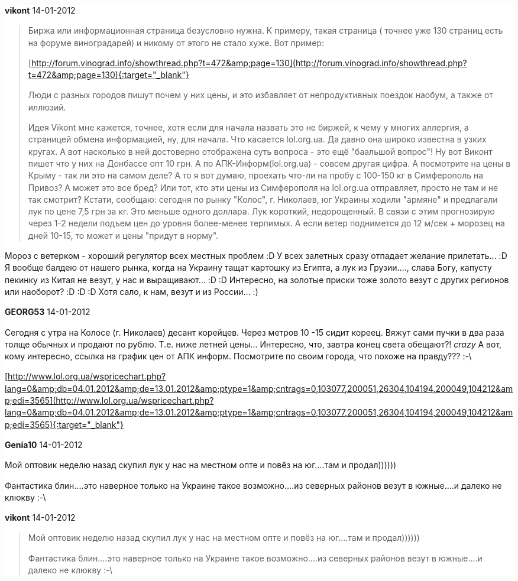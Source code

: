 
**vikont** 14-01-2012

> Биржа или информационная страница безусловно нужна. К примеру, такая страница ( точнее уже 130 страниц есть на форуме виноградарей) и никому от этого не стало хуже. Вот пример: 
> 
> [http://forum.vinograd.info/showthread.php?t=472&amp;page=130](http://forum.vinograd.info/showthread.php?t=472&amp;page=130){:target="_blank"}
> 
> Люди с разных городов пишут почем у них цены, и это избавляет от непродуктивных поездок наобум, а также от иллюзий.
> 
> Идея Vikont мне кажется, точнее, хотя если для начала назвать это не биржей, к чему у многих аллергия, а страницей обмена информацией, ну, для начала. Что касается lol.org.ua. Да давно она широко известна в узких кругах. А вот насколько в ней достоверно отображена суть вопроса - это ещё "баальшой вопрос"! Ну вот Виконт пишет что у них на Донбассе опт 10 грн. А по АПК-Информ(lol.org.ua) - совсем другая цифра. А посмотрите на цены в Крыму - так ли это на самом деле? А то я вот думаю, проехать что-ли на пробу с 100-150 кг в Симферополь на Привоз? А может это все бред? Или тот, кто эти цены из Симферополя на lol.org.ua отправляет, просто не там и не так смотрит? Кстати, сообщаю: сегодня по рынку "Колос", г. Николаев, юг Украины ходили "армяне" и предлагали лук по цене 7,5 грн за кг. Это меньше одного доллара. Лук короткий, недорощенный. В связи с этим прогнозирую через 1-2 недели подъем цен до уровня более-менее терпимых. А если ветер поднимется до 12 м/сек + морозец на дней 10-15, то может и цены "придут в норму".

Мороз с ветерком - хороший регулятор всех местных проблем :D У всех залетных сразу отпадает желание прилетать... :D Я вообще балдею от нашего рынка, когда на Украину тащат картошку из Египта, а лук из Грузии...., слава Богу, капусту пекинку из Китая не везут, у нас и выращивают... :D :D Интересно, на золотые приски тоже золото везут с других регионов или наоборот? :D :D :D Хотя сало, к нам, везут и из России... :)


**GEORG53** 14-01-2012

Сегодня с утра на Колосе (г. Николаев) десант корейцев. Через метров 10 -15 сидит кореец. Вяжут сами пучки в два раза толще обычных и продают по рублю. Т.е. ниже летней цены... Интересно, что, завтра конец света обещают?! *crazy* А вот, кому интересно, ссылка на график цен от АПК информ. Посмотрите по своим города, что похоже на правду??? :-\

[http://www.lol.org.ua/wspricechart.php?lang=0&amp;db=04.01.2012&amp;de=13.01.2012&amp;ptype=1&amp;cntrags=0,103077,200051,26304,104194,200049,104212&amp;edi=3565](http://www.lol.org.ua/wspricechart.php?lang=0&amp;db=04.01.2012&amp;de=13.01.2012&amp;ptype=1&amp;cntrags=0,103077,200051,26304,104194,200049,104212&amp;edi=3565){:target="_blank"}


**Genia10** 14-01-2012

Мой оптовик неделю назад скупил лук у нас на местном опте и повёз на юг....там и продал))))))

Фантастика блин....это наверное только на Украине такое возможно....из северных районов везут в южные....и далеко не клюкву :-\


**vikont** 14-01-2012

> Мой оптовик неделю назад скупил лук у нас на местном опте и повёз на юг....там и продал))))))
> 
> Фантастика блин....это наверное только на Украине такое возможно....из северных районов везут в южные....и далеко не клюкву :-\
